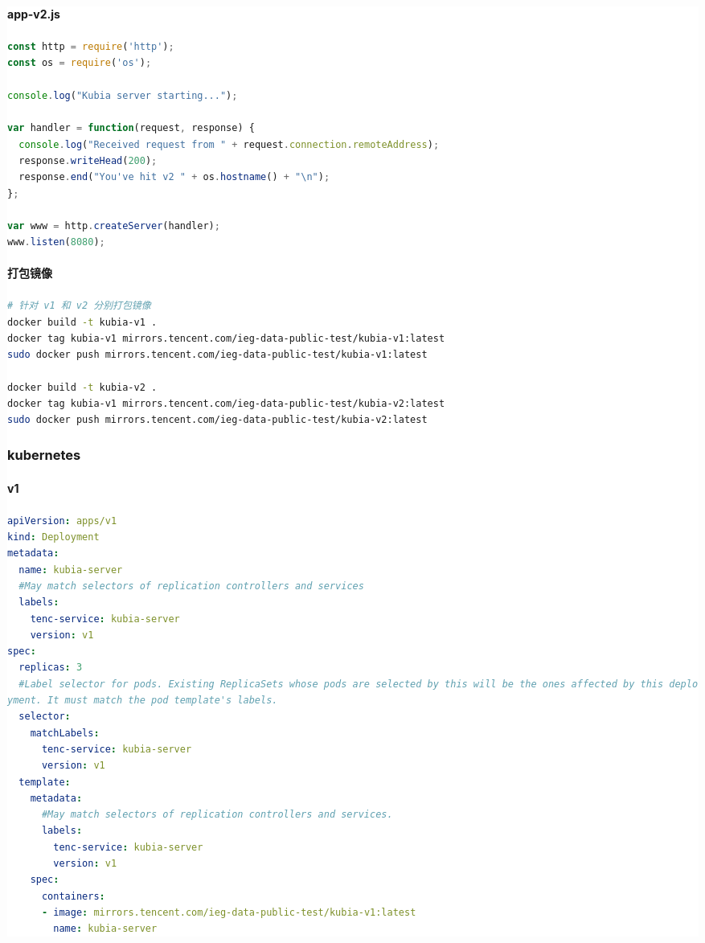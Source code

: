 #### app-v2.js

```javascript
const http = require('http');
const os = require('os');

console.log("Kubia server starting...");

var handler = function(request, response) {
  console.log("Received request from " + request.connection.remoteAddress);
  response.writeHead(200);
  response.end("You've hit v2 " + os.hostname() + "\n");
};

var www = http.createServer(handler);
www.listen(8080);
```

#### 打包镜像

```bash
# 针对 v1 和 v2 分别打包镜像
docker build -t kubia-v1 .
docker tag kubia-v1 mirrors.tencent.com/ieg-data-public-test/kubia-v1:latest
sudo docker push mirrors.tencent.com/ieg-data-public-test/kubia-v1:latest

docker build -t kubia-v2 .
docker tag kubia-v1 mirrors.tencent.com/ieg-data-public-test/kubia-v2:latest
sudo docker push mirrors.tencent.com/ieg-data-public-test/kubia-v2:latest
```

### kubernetes

#### v1 

```yaml
apiVersion: apps/v1
kind: Deployment
metadata:
  name: kubia-server
  #May match selectors of replication controllers and services
  labels:
    tenc-service: kubia-server
    version: v1
spec:
  replicas: 3
  #Label selector for pods. Existing ReplicaSets whose pods are selected by this will be the ones affected by this deployment. It must match the pod template's labels.
  selector:
    matchLabels:
      tenc-service: kubia-server
      version: v1
  template:
    metadata:
      #May match selectors of replication controllers and services.
      labels:
        tenc-service: kubia-server
        version: v1
    spec:
      containers:
      - image: mirrors.tencent.com/ieg-data-public-test/kubia-v1:latest
        name: kubia-server
```
